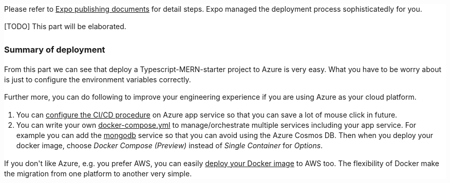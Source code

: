 Please refer to [Expo publishing documents](https://docs.expo.io/versions/v36.0.0/workflow/publishing/) for detail steps.
Expo managed the deployment process sophisticatedly for you.

[TODO] This part will be elaborated.

### Summary of deployment

From this part we can see that deploy a Typescript-MERN-starter project to Azure is very easy.
What you have to be worry about is just to configure the environment variables correctly.

Further more, you can do following to improve your engineering experience if you are using Azure as your cloud platform.

1. You can [configure the CI/CD procedure](https://docs.microsoft.com/en-us/azure/app-service/containers/app-service-linux-ci-cd) on Azure app service so that you can save a lot of mouse click in future.
2. You can write your own [docker-compose.yml](https://docs.docker.com/get-started/part3/) to manage/orchestrate multiple services including your app service. For example you can add the [mongodb](https://hub.docker.com/_/mongo) service so that you can avoid using the Azure Cosmos DB. Then when you deploy your docker image, choose *Docker Compose (Preview)* instead of *Single Container* for *Options*.

If you don't like Azure, e.g. you prefer AWS, you can easily [deploy your Docker image](https://aws.amazon.com/getting-started/tutorials/deploy-docker-containers/) to AWS too.
The flexibility of Docker make the migration from one platform to another very simple.
